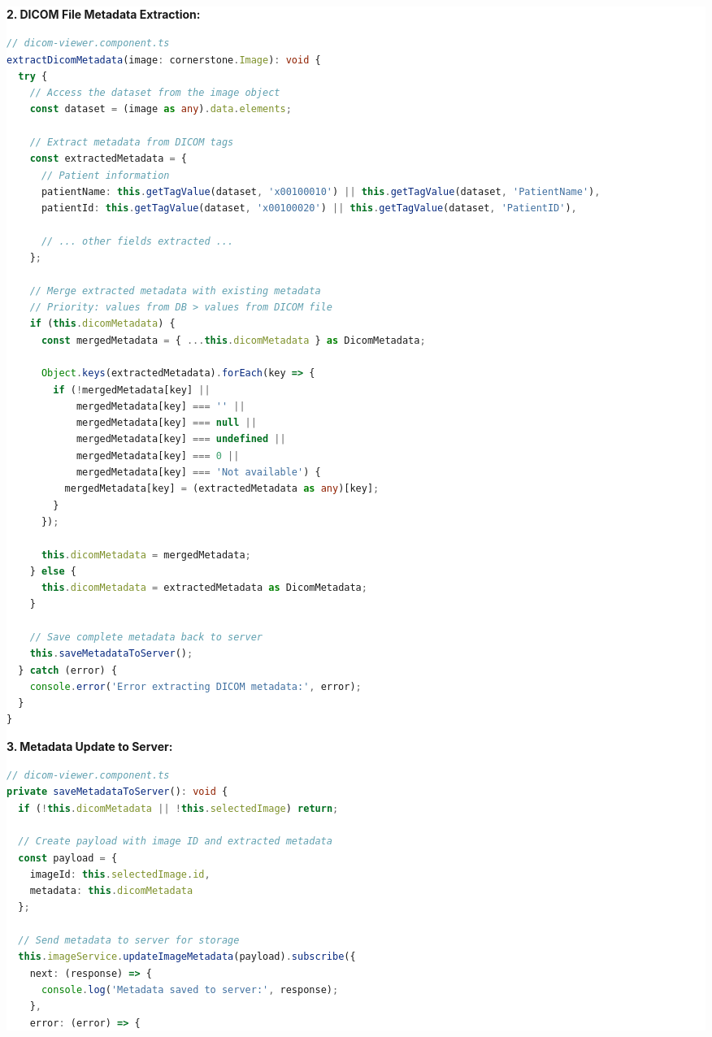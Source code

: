 **2. DICOM File Metadata Extraction:**
```typescript
// dicom-viewer.component.ts
extractDicomMetadata(image: cornerstone.Image): void {
  try {
    // Access the dataset from the image object
    const dataset = (image as any).data.elements;

    // Extract metadata from DICOM tags
    const extractedMetadata = {
      // Patient information
      patientName: this.getTagValue(dataset, 'x00100010') || this.getTagValue(dataset, 'PatientName'),
      patientId: this.getTagValue(dataset, 'x00100020') || this.getTagValue(dataset, 'PatientID'),
      
      // ... other fields extracted ...
    };
    
    // Merge extracted metadata with existing metadata
    // Priority: values from DB > values from DICOM file
    if (this.dicomMetadata) {
      const mergedMetadata = { ...this.dicomMetadata } as DicomMetadata;
      
      Object.keys(extractedMetadata).forEach(key => {
        if (!mergedMetadata[key] || 
            mergedMetadata[key] === '' || 
            mergedMetadata[key] === null || 
            mergedMetadata[key] === undefined || 
            mergedMetadata[key] === 0 ||
            mergedMetadata[key] === 'Not available') {
          mergedMetadata[key] = (extractedMetadata as any)[key];
        }
      });
      
      this.dicomMetadata = mergedMetadata;
    } else {
      this.dicomMetadata = extractedMetadata as DicomMetadata;
    }
    
    // Save complete metadata back to server
    this.saveMetadataToServer();
  } catch (error) {
    console.error('Error extracting DICOM metadata:', error);
  }
}
```

**3. Metadata Update to Server:**
```typescript
// dicom-viewer.component.ts
private saveMetadataToServer(): void {
  if (!this.dicomMetadata || !this.selectedImage) return;
  
  // Create payload with image ID and extracted metadata
  const payload = {
    imageId: this.selectedImage.id,
    metadata: this.dicomMetadata
  };
  
  // Send metadata to server for storage
  this.imageService.updateImageMetadata(payload).subscribe({
    next: (response) => {
      console.log('Metadata saved to server:', response);
    },
    error: (error) => {
```